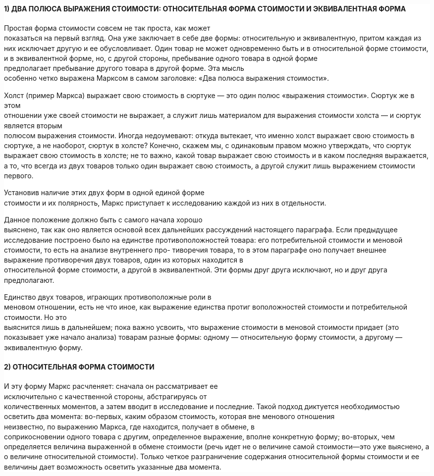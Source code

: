 #### 1) ДВА ПОЛЮСА ВЫРАЖЕНИЯ СТОИМОСТИ: ОТНОСИТЕЛЬНАЯ ФОРМА СТОИМОСТИ И ЭКВИВАЛЕНТНАЯ ФОРМА

Простая форма стоимости совсем не так проста, как может  
показаться на первый взгляд. Она уже заключает в себе две формы:
относительную и эквивалентную, притом каждая из них исключает
другую и ее обусловливает. Один товар не может одновременно быть
и в относительной форме стоимости, и в эквивалентной форме, но,
с другой стороны, пребывание одного товара в одной форме  
предполагает пребывание другого товара в другой форме. Эта мысль  
особенно четко выражена Марксом в самом заголовке: «Два полюса
выражения стоимости».

Холст (пример Маркса) выражает свою стоимость в сюртуке —
это один полюс «выражения стоимости». Сюртук же в этом  
отношении уже своей стоимости не выражает, а служит лишь материалом
для выражения стоимости холста — и сюртук является вторым  
полюсом выражения стоимости. Иногда недоумевают: откуда вытекает,
что именно холст выражает свою стоимость в сюртуке, а не наоборот,
сюртук в холсте? Конечно, скажем мы, с одинаковым правом можно
утверждать, что сюртук выражает свою стоимость в холсте; не то
важно, какой товар выражает свою стоимость и в каком последняя
выражается, а то, что всегда из двух товаров только один выражает
свою стоимость, а другой служит лишь выражением стоимости
первого.

Установив наличие этих двух форм в одной единой форме  
стоимости и их полярность, Маркс приступает к исследованию каждой
из них в отдельности.

Данное положение должно быть с самого начала хорошо  
выяснено, так как оно является основой всех дальнейших рассуждений
настоящего параграфа. Если предыдущее исследование построено
было на единстве противоположностей товара: его потребительной
стоимости и меновой стоимости, то есть на анализе внутреннего про-
тиворечия товара, то в этом параграфе оно получает внешнее  
выражение противоречия двух товаров, один из которых находится в  
относительной форме стоимости, а другой в эквивалентной. Эти формы
друг друга исключают, но и друг друга предполагают.

Единство двух товаров, играющих противоположные роли в  
меновом отношении, есть не что иное, как выражение единства протиг
воположностей стоимости и потребительной стоимости. Но это  
выяснится лишь в дальнейшем; пока важно усвоить, что выражение
стоимости в меновой стоимости придает (это показывает уже начало
анализа) товарам разные формы: одному — относительную форму
стоимости, а другому — эквивалентную форму.

#### 2) ОТНОСИТЕЛЬНАЯ ФОРМА СТОИМОСТИ

И эту форму Маркс расчленяет: сначала он рассматривает ее  
исключительно с качественной стороны, абстрагируясь от  
количественных моментов, а затем вводит в исследование и последние. Такой
подход диктуется необходимостью осветить два момента: во-первых,
каким образом стоимость, которая вне менового отношения  
неизвестно, по выражению Маркса, где находится, получает в обмене, в  
соприкосновении одного товара с другим, определенное выражение,
вполне конкретную форму; во-вторых, чем определяется величина
выраженной в обмене стоимости (речь идет не о величине самой
стоимости—это уже выяснено, а о величине относительной стоимости).
Только четкое разграничение содержания относительной формы
стоимости и ее величины дает возможность осветить указанные два
момента.
